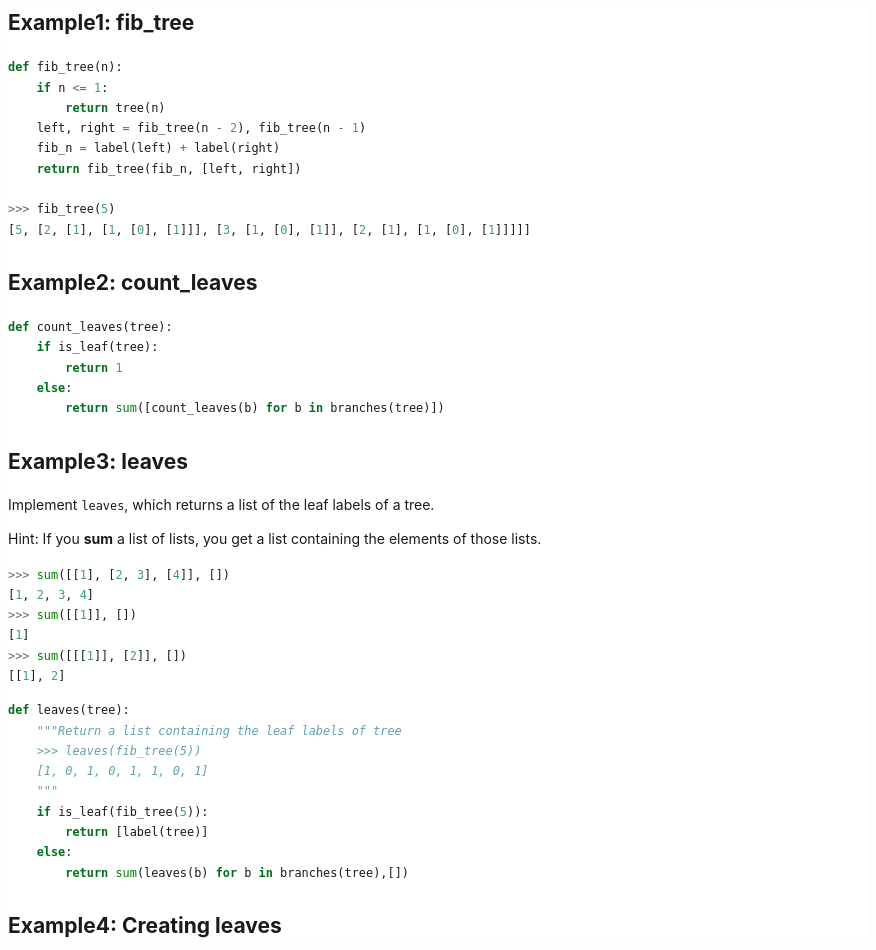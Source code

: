 ## Example1: fib_tree

```py
def fib_tree(n):
    if n <= 1:
        return tree(n)
    left, right = fib_tree(n - 2), fib_tree(n - 1)
    fib_n = label(left) + label(right)
    return fib_tree(fib_n, [left, right])

>>> fib_tree(5)
[5, [2, [1], [1, [0], [1]]], [3, [1, [0], [1]], [2, [1], [1, [0], [1]]]]]
```

## Example2: count_leaves

```py
def count_leaves(tree):
    if is_leaf(tree):
        return 1
    else:
        return sum([count_leaves(b) for b in branches(tree)])
```

## Example3: leaves

Implement `leaves`, which returns a list of the leaf labels of a tree.

Hint: If you **sum** a list of lists, you get a list containing the elements of those lists.

```py
>>> sum([[1], [2, 3], [4]], [])
[1, 2, 3, 4]
>>> sum([[1]], [])
[1]
>>> sum([[[1]], [2]], [])
[[1], 2]
```

```py
def leaves(tree):
    """Return a list containing the leaf labels of tree
    >>> leaves(fib_tree(5))
    [1, 0, 1, 0, 1, 1, 0, 1]
    """
    if is_leaf(fib_tree(5)):
        return [label(tree)]
    else:
        return sum(leaves(b) for b in branches(tree),[])
```

## Example4: Creating leaves
